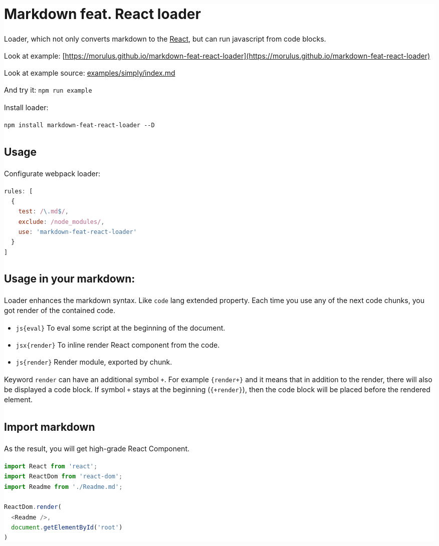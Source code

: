 Markdown feat. React loader
==

Loader, which not only converts markdown to the [React](https://reactjs.org/), but can run javascript from code blocks.

Look at example:
[https://morulus.github.io/markdown-feat-react-loader](https://morulus.github.io/markdown-feat-react-loader)

Look at example source: [examples/simply/index.md](https://github.com/morulus/markdown-feat-react-loader/blob/master/examples/simply/index.md)

And try it:
`npm run example`

Install loader:

```
npm install markdown-feat-react-loader --D
```

Usage
--

Configurate webpack loader:

```js
rules: [
  {
    test: /\.md$/,
    exclude: /node_modules/,
    use: 'markdown-feat-react-loader'
  }
]
```

Usage in your markdown:
--

Loader enhances the markdown syntax. Like `code` lang extended property. Each time you use any of the next code chunks, you got render of the contained code.

- `js{eval}` To eval some script at the beginning of the document.

- `jsx{render}` To inline render React component from the code.

- `js{render}` Render module, exported by chunk.

Keyword `render` can have an additional symbol `+`. For example `{render+}` and it means that in addition to the render, there will also be displayed a code block. If symbol `+` stays at the beginning (`{+render}`), then the code block will be placed before the rendered element.

## Import markdown

As the result, you will get high-grade React Component.

```js
import React from 'react';
import ReactDom from 'react-dom';
import Readme from './Readme.md';

ReactDom.render(
  <Readme />,
  document.getElementById('root')
)
```
